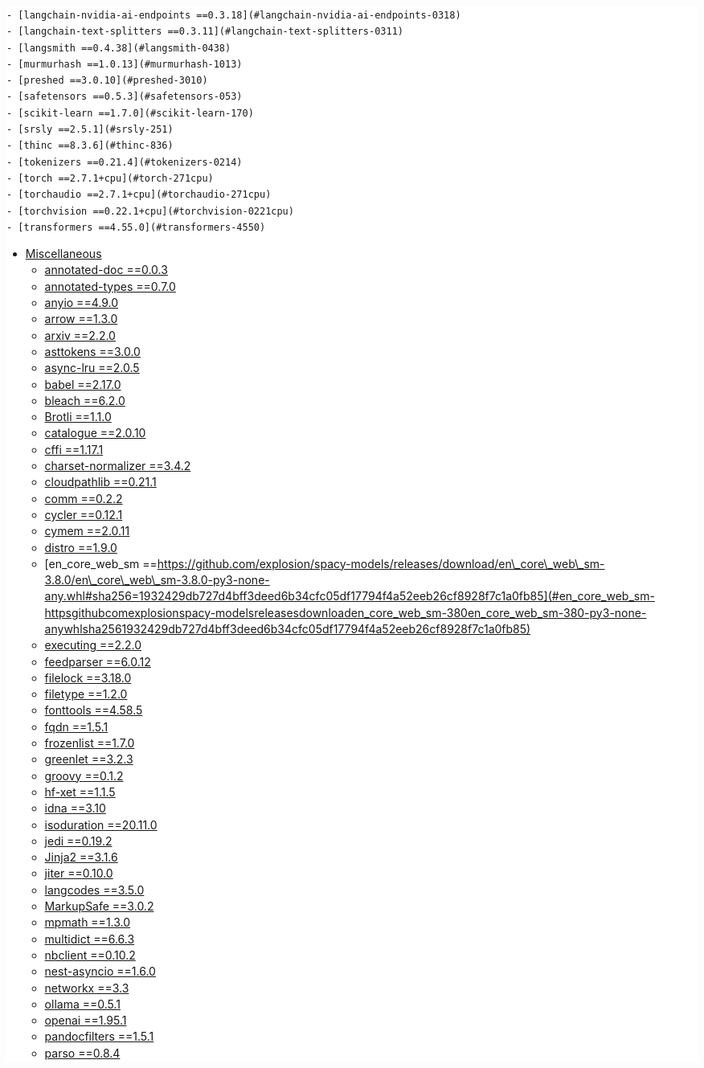     - [langchain-nvidia-ai-endpoints ==0.3.18](#langchain-nvidia-ai-endpoints-0318)
    - [langchain-text-splitters ==0.3.11](#langchain-text-splitters-0311)
    - [langsmith ==0.4.38](#langsmith-0438)
    - [murmurhash ==1.0.13](#murmurhash-1013)
    - [preshed ==3.0.10](#preshed-3010)
    - [safetensors ==0.5.3](#safetensors-053)
    - [scikit-learn ==1.7.0](#scikit-learn-170)
    - [srsly ==2.5.1](#srsly-251)
    - [thinc ==8.3.6](#thinc-836)
    - [tokenizers ==0.21.4](#tokenizers-0214)
    - [torch ==2.7.1+cpu](#torch-271cpu)
    - [torchaudio ==2.7.1+cpu](#torchaudio-271cpu)
    - [torchvision ==0.22.1+cpu](#torchvision-0221cpu)
    - [transformers ==4.55.0](#transformers-4550)
  - [Miscellaneous](#miscellaneous)
    - [annotated-doc ==0.0.3](#annotated-doc-003)
    - [annotated-types ==0.7.0](#annotated-types-070)
    - [anyio ==4.9.0](#anyio-490)
    - [arrow ==1.3.0](#arrow-130)
    - [arxiv ==2.2.0](#arxiv-220)
    - [asttokens ==3.0.0](#asttokens-300)
    - [async-lru ==2.0.5](#async-lru-205)
    - [babel ==2.17.0](#babel-2170)
    - [bleach ==6.2.0](#bleach-620)
    - [Brotli ==1.1.0](#brotli-110)
    - [catalogue ==2.0.10](#catalogue-2010)
    - [cffi ==1.17.1](#cffi-1171)
    - [charset-normalizer ==3.4.2](#charset-normalizer-342)
    - [cloudpathlib ==0.21.1](#cloudpathlib-0211)
    - [comm ==0.2.2](#comm-022)
    - [cycler ==0.12.1](#cycler-0121)
    - [cymem ==2.0.11](#cymem-2011)
    - [distro ==1.9.0](#distro-190)
    - [en\_core\_web\_sm ==https://github.com/explosion/spacy-models/releases/download/en\_core\_web\_sm-3.8.0/en\_core\_web\_sm-3.8.0-py3-none-any.whl#sha256=1932429db727d4bff3deed6b34cfc05df17794f4a52eeb26cf8928f7c1a0fb85](#en_core_web_sm-httpsgithubcomexplosionspacy-modelsreleasesdownloaden_core_web_sm-380en_core_web_sm-380-py3-none-anywhlsha2561932429db727d4bff3deed6b34cfc05df17794f4a52eeb26cf8928f7c1a0fb85)
    - [executing ==2.2.0](#executing-220)
    - [feedparser ==6.0.12](#feedparser-6012)
    - [filelock ==3.18.0](#filelock-3180)
    - [filetype ==1.2.0](#filetype-120)
    - [fonttools ==4.58.5](#fonttools-4585)
    - [fqdn ==1.5.1](#fqdn-151)
    - [frozenlist ==1.7.0](#frozenlist-170)
    - [greenlet ==3.2.3](#greenlet-323)
    - [groovy ==0.1.2](#groovy-012)
    - [hf-xet ==1.1.5](#hf-xet-115)
    - [idna ==3.10](#idna-310)
    - [isoduration ==20.11.0](#isoduration-20110)
    - [jedi ==0.19.2](#jedi-0192)
    - [Jinja2 ==3.1.6](#jinja2-316)
    - [jiter ==0.10.0](#jiter-0100)
    - [langcodes ==3.5.0](#langcodes-350)
    - [MarkupSafe ==3.0.2](#markupsafe-302)
    - [mpmath ==1.3.0](#mpmath-130)
    - [multidict ==6.6.3](#multidict-663)
    - [nbclient ==0.10.2](#nbclient-0102)
    - [nest-asyncio ==1.6.0](#nest-asyncio-160)
    - [networkx ==3.3](#networkx-33)
    - [ollama ==0.5.1](#ollama-051)
    - [openai ==1.95.1](#openai-1951)
    - [pandocfilters ==1.5.1](#pandocfilters-151)
    - [parso ==0.8.4](#parso-084)